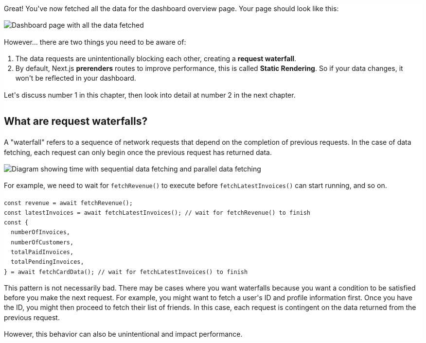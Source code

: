 </Reveal>

Great! You've now fetched all the data for the dashboard overview page. Your page should look like this:

<Image
  alt="Dashboard page with all the data fetched"
  srcLight="/learn/light/complete-dashboard.png"
  srcDark="/learn/dark/complete-dashboard.png"
  width="960"
  height="566"
/>

However... there are two things you need to be aware of:

1. The data requests are unintentionally blocking each other, creating a **request waterfall**.
2. By default, Next.js **prerenders** routes to improve performance, this is called **Static Rendering**. So if your data changes, it won't be reflected in your dashboard.

Let's discuss number 1 in this chapter, then look into detail at number 2 in the next chapter.

## What are request waterfalls?

A "waterfall" refers to a sequence of network requests that depend on the completion of previous requests. In the case of data fetching, each request can only begin once the previous request has returned data.

<Image
  alt="Diagram showing time with sequential data fetching and parallel data fetching"
  srcLight="/learn/light/sequential-parallel-data-fetching.png"
  srcDark="/learn/dark/sequential-parallel-data-fetching.png"
  width="1600"
  height="525"
/>

For example, we need to wait for `fetchRevenue()` to execute before `fetchLatestInvoices()` can start running, and so on.

```tsx filename="/app/dashboard/page.tsx"
const revenue = await fetchRevenue();
const latestInvoices = await fetchLatestInvoices(); // wait for fetchRevenue() to finish
const {
  numberOfInvoices,
  numberOfCustomers,
  totalPaidInvoices,
  totalPendingInvoices,
} = await fetchCardData(); // wait for fetchLatestInvoices() to finish
```

This pattern is not necessarily bad. There may be cases where you want waterfalls
because you want a condition to be satisfied before you make the next request. For
example, you might want to fetch a user's ID and profile information first. Once
you have the ID, you might then proceed to fetch their list of friends. In this case,
each request is contingent on the data returned from the previous request.

However, this behavior can also be unintentional and impact performance.
